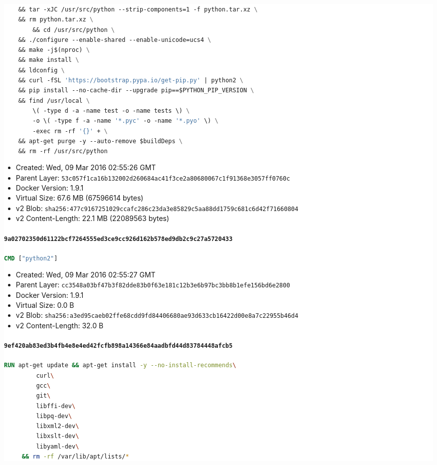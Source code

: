 ```dockerfile
	&& tar -xJC /usr/src/python --strip-components=1 -f python.tar.xz \
	&& rm python.tar.xz \
		&& cd /usr/src/python \
	&& ./configure --enable-shared --enable-unicode=ucs4 \
	&& make -j$(nproc) \
	&& make install \
	&& ldconfig \
	&& curl -fSL 'https://bootstrap.pypa.io/get-pip.py' | python2 \
	&& pip install --no-cache-dir --upgrade pip==$PYTHON_PIP_VERSION \
	&& find /usr/local \
		\( -type d -a -name test -o -name tests \) \
		-o \( -type f -a -name '*.pyc' -o -name '*.pyo' \) \
		-exec rm -rf '{}' + \
	&& apt-get purge -y --auto-remove $buildDeps \
	&& rm -rf /usr/src/python
```

-	Created: Wed, 09 Mar 2016 02:55:26 GMT
-	Parent Layer: `53c057f1ca16b132002d260684ac41f3ce2a80680067c1f91368e3057ff0760c`
-	Docker Version: 1.9.1
-	Virtual Size: 67.6 MB (67596614 bytes)
-	v2 Blob: `sha256:477c9167251029ccafc286c23da3e85829c5aa88dd1759c681c6d42f71660804`
-	v2 Content-Length: 22.1 MB (22089563 bytes)

#### `9a02702350d61122bcf7264555ed3ce9cc926d162b578ed9db2c9c27a5720433`

```dockerfile
CMD ["python2"]
```

-	Created: Wed, 09 Mar 2016 02:55:27 GMT
-	Parent Layer: `cc3548a03bf47b3f82dde83b0f63e181c12b3e6b97bc3bb8b1efe156bd6e2800`
-	Docker Version: 1.9.1
-	Virtual Size: 0.0 B
-	v2 Blob: `sha256:a3ed95caeb02ffe68cdd9fd84406680ae93d633cb16422d00e8a7c22955b46d4`
-	v2 Content-Length: 32.0 B

#### `9ef420ab83ed3b4fb4e8e4ed42fcfb898a14366e84aadbfd44d83784448afcb5`

```dockerfile
RUN apt-get update && apt-get install -y --no-install-recommends\
         curl\
         gcc\
         git\
         libffi-dev\
         libpq-dev\
         libxml2-dev\
         libxslt-dev\
         libyaml-dev\
     && rm -rf /var/lib/apt/lists/*
```
